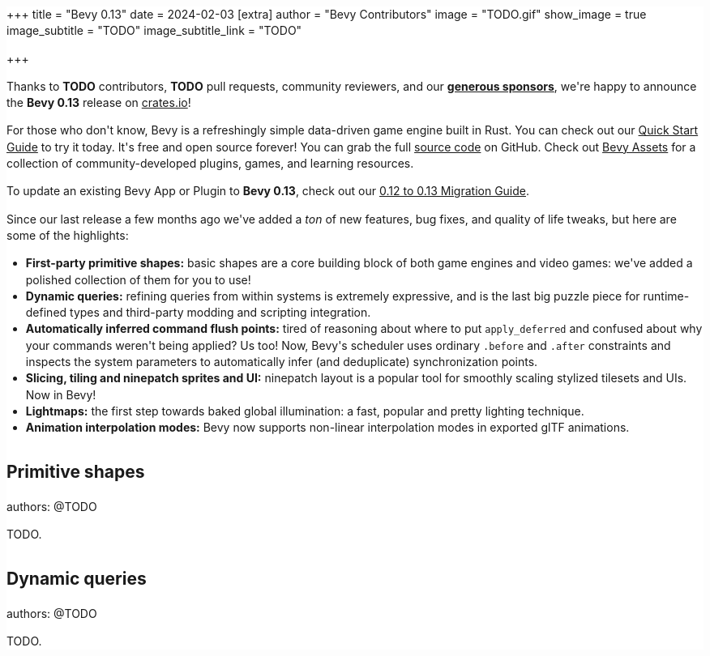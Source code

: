 +++
title = "Bevy 0.13"
date = 2024-02-03
[extra]
author = "Bevy Contributors"
image = "TODO.gif"
show_image = true
image_subtitle = "TODO"
image_subtitle_link = "TODO"

+++

Thanks to **TODO** contributors, **TODO** pull requests, community reviewers, and our [**generous sponsors**](/community/donate), we're happy to announce the **Bevy 0.13** release on [crates.io](https://crates.io/crates/bevy)!

For those who don't know, Bevy is a refreshingly simple data-driven game engine built in Rust. You can check out our [Quick Start Guide](/learn/book/getting-started/) to try it today. It's free and open source forever! You can grab the full [source code](https://github.com/bevyengine/bevy) on GitHub. Check out [Bevy Assets](https://bevyengine.org/assets) for a collection of community-developed plugins, games, and learning resources.

To update an existing Bevy App or Plugin to **Bevy 0.13**, check out our [0.12 to 0.13 Migration Guide](/learn/migration-guides/0.12-0.13/).

Since our last release a few months ago we've added a _ton_ of new features, bug fixes, and quality of life tweaks, but here are some of the highlights:

* **First-party primitive shapes:** basic shapes are a core building block of both game engines and video games: we've added a polished collection of them for you to use!
* **Dynamic queries:** refining queries from within systems is extremely expressive, and is the last big puzzle piece for runtime-defined types and third-party modding and scripting integration.
* **Automatically inferred command flush points:** tired of reasoning about where to put `apply_deferred` and confused about why your commands weren't being applied? Us too! Now, Bevy's scheduler uses ordinary `.before` and `.after` constraints and inspects the system parameters to automatically infer (and deduplicate) synchronization points.
* **Slicing, tiling and ninepatch sprites and UI:** ninepatch layout is a popular tool for smoothly scaling stylized tilesets and UIs. Now in Bevy!
* **Lightmaps:** the first step towards baked global illumination: a fast, popular and pretty lighting technique.
* **Animation interpolation modes:** Bevy now supports non-linear interpolation modes in exported glTF animations.

## Primitive shapes

<div class="release-feature-authors">authors: @TODO</div>

TODO.

## Dynamic queries

<div class="release-feature-authors">authors: @TODO</div>

TODO.


[`TargetCamera`]: https://docs.rs/bevy/0.13.0/bevy/ui/struct.TargetCamera.html
[`Visibility`]: https://docs.rs/bevy/0.13.0/bevy/render/view/enum.Visibility.html
[`UiCameraConfig`]: https://docs.rs/bevy/0.12.1/bevy/ui/camera_config/struct.UiCameraConfig.html